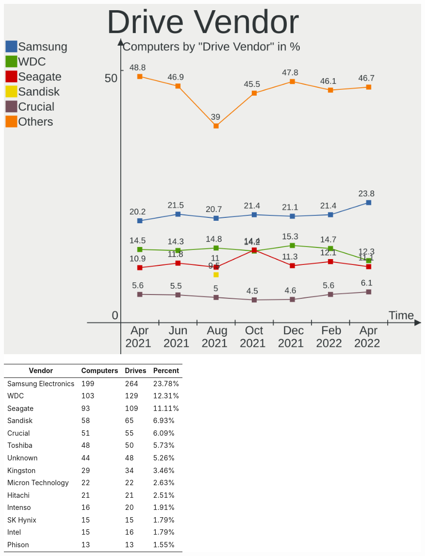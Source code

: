 ![Drive Vendor](./images/line_chart/drive_vendor.svg)

| Vendor                         | Computers | Drives | Percent |
|--------------------------------|-----------|--------|---------|
| Samsung Electronics            | 199       | 264    | 23.78%  |
| WDC                            | 103       | 129    | 12.31%  |
| Seagate                        | 93        | 109    | 11.11%  |
| Sandisk                        | 58        | 65     | 6.93%   |
| Crucial                        | 51        | 55     | 6.09%   |
| Toshiba                        | 48        | 50     | 5.73%   |
| Unknown                        | 44        | 48     | 5.26%   |
| Kingston                       | 29        | 34     | 3.46%   |
| Micron Technology              | 22        | 22     | 2.63%   |
| Hitachi                        | 21        | 21     | 2.51%   |
| Intenso                        | 16        | 20     | 1.91%   |
| SK Hynix                       | 15        | 15     | 1.79%   |
| Intel                          | 15        | 16     | 1.79%   |
| Phison                         | 13        | 13     | 1.55%   |